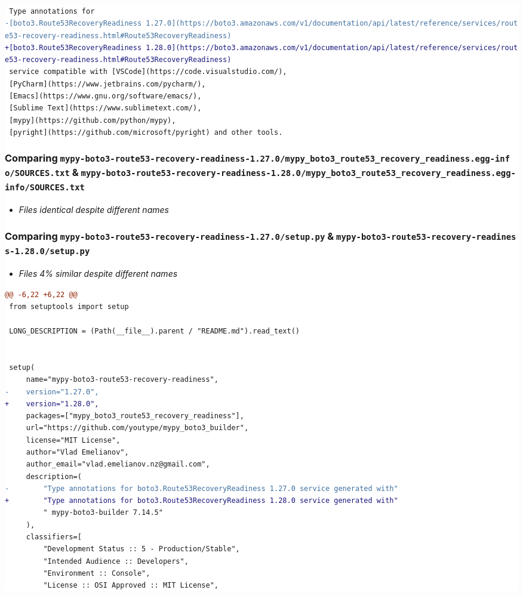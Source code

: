 ```diff
 Type annotations for
-[boto3.Route53RecoveryReadiness 1.27.0](https://boto3.amazonaws.com/v1/documentation/api/latest/reference/services/route53-recovery-readiness.html#Route53RecoveryReadiness)
+[boto3.Route53RecoveryReadiness 1.28.0](https://boto3.amazonaws.com/v1/documentation/api/latest/reference/services/route53-recovery-readiness.html#Route53RecoveryReadiness)
 service compatible with [VSCode](https://code.visualstudio.com/),
 [PyCharm](https://www.jetbrains.com/pycharm/),
 [Emacs](https://www.gnu.org/software/emacs/),
 [Sublime Text](https://www.sublimetext.com/),
 [mypy](https://github.com/python/mypy),
 [pyright](https://github.com/microsoft/pyright) and other tools.
```

### Comparing `mypy-boto3-route53-recovery-readiness-1.27.0/mypy_boto3_route53_recovery_readiness.egg-info/SOURCES.txt` & `mypy-boto3-route53-recovery-readiness-1.28.0/mypy_boto3_route53_recovery_readiness.egg-info/SOURCES.txt`

 * *Files identical despite different names*

### Comparing `mypy-boto3-route53-recovery-readiness-1.27.0/setup.py` & `mypy-boto3-route53-recovery-readiness-1.28.0/setup.py`

 * *Files 4% similar despite different names*

```diff
@@ -6,22 +6,22 @@
 from setuptools import setup
 
 LONG_DESCRIPTION = (Path(__file__).parent / "README.md").read_text()
 
 
 setup(
     name="mypy-boto3-route53-recovery-readiness",
-    version="1.27.0",
+    version="1.28.0",
     packages=["mypy_boto3_route53_recovery_readiness"],
     url="https://github.com/youtype/mypy_boto3_builder",
     license="MIT License",
     author="Vlad Emelianov",
     author_email="vlad.emelianov.nz@gmail.com",
     description=(
-        "Type annotations for boto3.Route53RecoveryReadiness 1.27.0 service generated with"
+        "Type annotations for boto3.Route53RecoveryReadiness 1.28.0 service generated with"
         " mypy-boto3-builder 7.14.5"
     ),
     classifiers=[
         "Development Status :: 5 - Production/Stable",
         "Intended Audience :: Developers",
         "Environment :: Console",
         "License :: OSI Approved :: MIT License",
```


